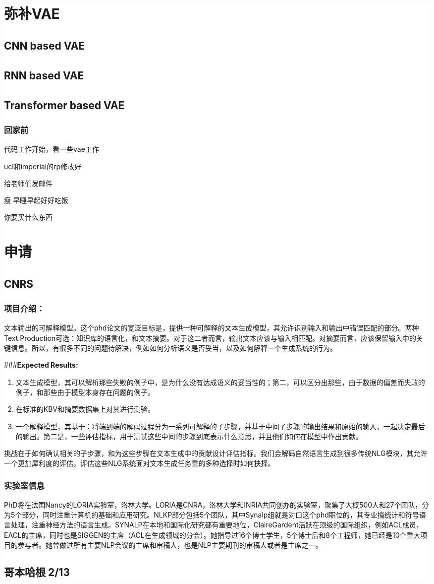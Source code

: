 # 弥补VAE

## CNN based VAE

## RNN based VAE

## Transformer based VAE





### 回家前

代码工作开始，看一些vae工作

ucl和imperial的rp修改好

给老师们发邮件

瘦 早睡早起好好吃饭

你要买什么东西

# 申请

## CNRS

### **项目介绍：**

文本输出的可解释模型。这个phd论文的宽泛目标是，提供一种可解释的文本生成模型，其允许识别输入和输出中错误匹配的部分。两种Text Production可选：知识库的语言化，和文本摘要。对于这二者而言，输出文本应该与输入相匹配。对摘要而言，应该保留输入中的关键信息。所以，有很多不同的问题待解决，例如如何分析语义是否妥当，以及如何解释一个生成系统的行为。

###**Expected Results:**

1. 文本生成模型，其可以解析那些失败的例子中，是为什么没有达成语义的妥当性的；第二，可以区分出那些，由于数据的偏差而失败的例子，和那些由于模型本身存在问题的例子。

2. 在标准的KBV和摘要数据集上对其进行测验。

3. 一个解释模型，其基于：将端到端的解码过程分为一系列可解释的子步骤，并基于中间子步骤的输出结果和原始的输入，一起决定最后的输出。第二是，一些评估指标，用于测试这些中间的步骤到底表示什么意思，并且他们如何在模型中作出贡献。

挑战在于如何确认相关的子步骤，和为这些步骤在文本生成中的贡献设计评估指标。我们会解码自然语言生成到很多传统NLG模块，其允许一个更加犀利度的评估，评估这些NLG系统面对文本生成任务重的多种选择时如何抉择。

 ### 实验室信息

PhD将在法国Nancy的LORIA实验室，洛林大学。LORIA是CNRA，洛林大学和INRIA共同创办的实验室，聚集了大概500人和27个团队，分为5个部分，同时注重计算机的基础和应用研究。NLKP部分包括5个团队，其中Synalp组就是对口这个phd职位的，其专业搞统计和符号语言处理，注重神经方法的语言生成。SYNALP在本地和国际化研究都有重要地位，ClaireGardent活跃在顶级的国际组织，例如ACL成员，EACL的主席，同时也是SIGGEN的主席（ACL在生成领域的分会）。她指导过16个博士学生，5个博士后和8个工程师，她已经是10个重大项目的参与者。她曾做过所有主要NLP会议的主席和审稿人，也是NLP主要期刊的审稿人或者是主席之一。

## 哥本哈根 2/13
